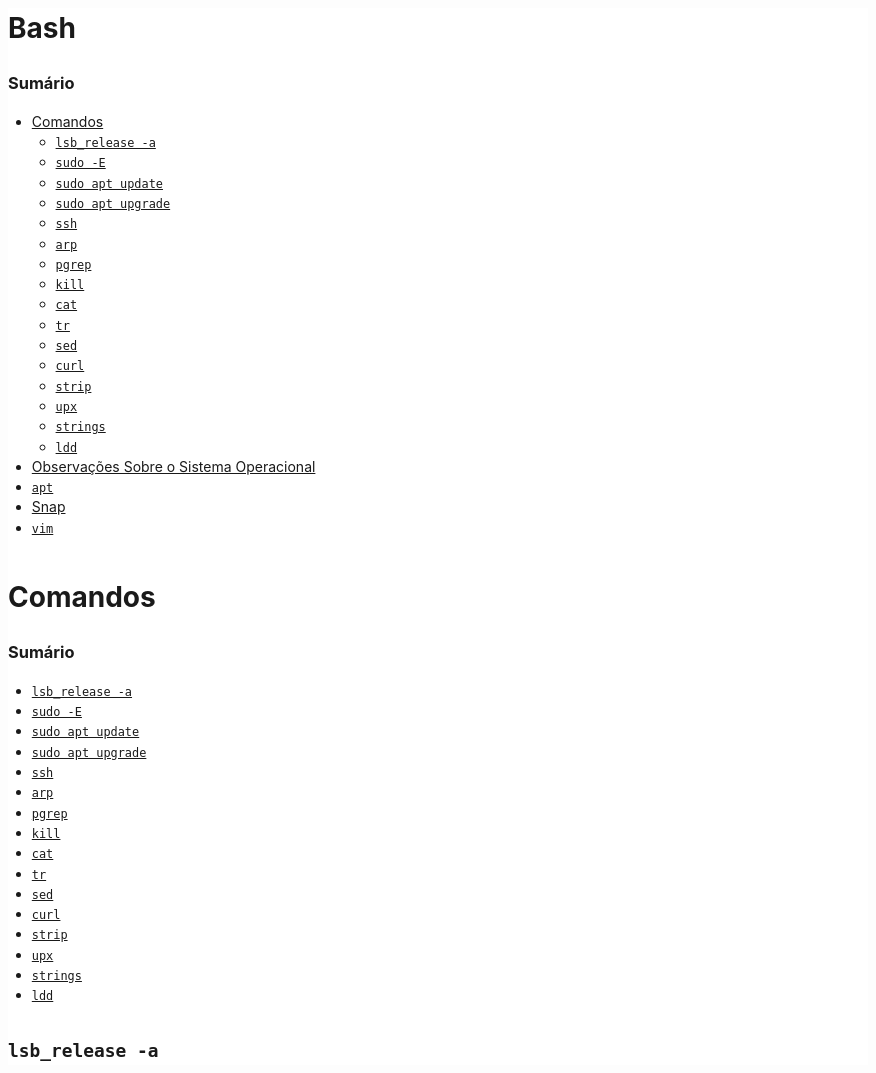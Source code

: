 # Bash

### Sumário

- [Comandos](#comandos)
    + [`lsb_release -a`](#comandos-lsb-release)
    + [`sudo -E`](#comandos-sudo-e)
    + [`sudo apt update`](#comandos-sudo-apt-update)
    + [`sudo apt upgrade`](#comandos-sudo-apt-upgrade)
    + [`ssh`](#comandos-ssh)
    + [`arp`](#comandos-arp)
    + [`pgrep`](#comandos-pgrep)
    + [`kill`](#comandos-kill)
    + [`cat`](#comandos-cat)
    + [`tr`](#comandos-tr)
    + [`sed`](#comandos-sed)
    + [`curl`](#comandos-curl)
    + [`strip`](#comandos-strip)
    + [`upx`](#comandos-upx)
    + [`strings`](#comandos-strings)
    + [`ldd`](#comandos-ldd)
- [Observações Sobre o Sistema Operacional](#observacoes-sistema-operacional)
- [`apt`](#apt)
- [Snap](#snap)
- [`vim`](#vim)

# <a id="comandos"></a>Comandos

### Sumário

- [`lsb_release -a`](#comandos-lsb-release)
- [`sudo -E`](#comandos-sudo-e)
- [`sudo apt update`](#comandos-sudo-apt-update)
- [`sudo apt upgrade`](#comandos-sudo-apt-upgrade)
- [`ssh`](#comandos-ssh)
- [`arp`](#comandos-arp)
- [`pgrep`](#comandos-pgrep)
- [`kill`](#comandos-kill)
- [`cat`](#comandos-cat)
- [`tr`](#comandos-tr)
- [`sed`](#comandos-sed)
- [`curl`](#comandos-curl)
- [`strip`](#comandos-strip)
- [`upx`](#comandos-upx)
- [`strings`](#comandos-strings)
- [`ldd`](#comandos-ldd)

## <a id="comandos-lsb-release"></a>`lsb_release -a`

